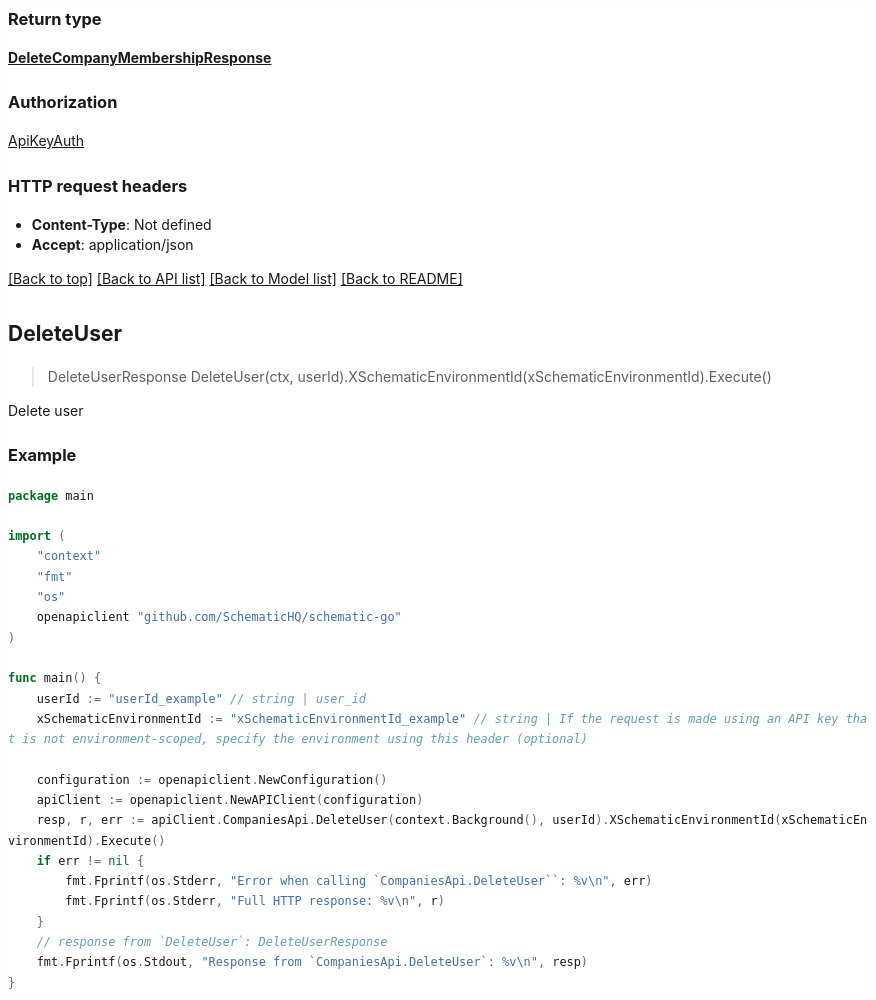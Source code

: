 ### Return type

[**DeleteCompanyMembershipResponse**](DeleteCompanyMembershipResponse.md)

### Authorization

[ApiKeyAuth](../README.md#ApiKeyAuth)

### HTTP request headers

- **Content-Type**: Not defined
- **Accept**: application/json

[[Back to top]](#) [[Back to API list]](../README.md#documentation-for-api-endpoints)
[[Back to Model list]](../README.md#documentation-for-models)
[[Back to README]](../README.md)


## DeleteUser

> DeleteUserResponse DeleteUser(ctx, userId).XSchematicEnvironmentId(xSchematicEnvironmentId).Execute()

Delete user

### Example

```go
package main

import (
    "context"
    "fmt"
    "os"
    openapiclient "github.com/SchematicHQ/schematic-go"
)

func main() {
    userId := "userId_example" // string | user_id
    xSchematicEnvironmentId := "xSchematicEnvironmentId_example" // string | If the request is made using an API key that is not environment-scoped, specify the environment using this header (optional)

    configuration := openapiclient.NewConfiguration()
    apiClient := openapiclient.NewAPIClient(configuration)
    resp, r, err := apiClient.CompaniesApi.DeleteUser(context.Background(), userId).XSchematicEnvironmentId(xSchematicEnvironmentId).Execute()
    if err != nil {
        fmt.Fprintf(os.Stderr, "Error when calling `CompaniesApi.DeleteUser``: %v\n", err)
        fmt.Fprintf(os.Stderr, "Full HTTP response: %v\n", r)
    }
    // response from `DeleteUser`: DeleteUserResponse
    fmt.Fprintf(os.Stdout, "Response from `CompaniesApi.DeleteUser`: %v\n", resp)
}
```
